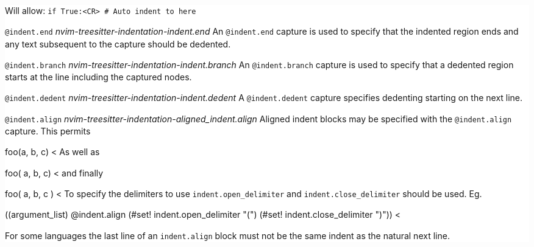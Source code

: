 Will allow:
`
  if True:<CR>
      # Auto indent to here
`

`@indent.end`				*nvim-treesitter-indentation-indent.end*
An `@indent.end` capture is used to specify that the indented region ends and
any text subsequent to the capture should be dedented.  

`@indent.branch`		    *nvim-treesitter-indentation-indent.branch*
An `@indent.branch` capture is used to specify that a dedented region starts
at the line including the captured nodes.

`@indent.dedent`		    *nvim-treesitter-indentation-indent.dedent*
A `@indent.dedent` capture specifies dedenting starting on the next line.
>
`@indent.align`		    *nvim-treesitter-indentation-aligned_indent.align*
Aligned indent blocks may be specified with the `@indent.align` capture.
This permits

>
  foo(a,
      b,
      c)
<
As well as
>
  foo(
    a,
    b,
    c)
<
and finally
>
  foo(
    a,
    b,
    c
  )
<
To specify the delimiters to use `indent.open_delimiter` and
`indent.close_delimiter` should be used.  Eg.
>
 ((argument_list) @indent.align
  (#set! indent.open_delimiter "(")
  (#set! indent.close_delimiter ")"))
<

For some languages the last line of an `indent.align` block must not be
the same indent as the natural next line.
